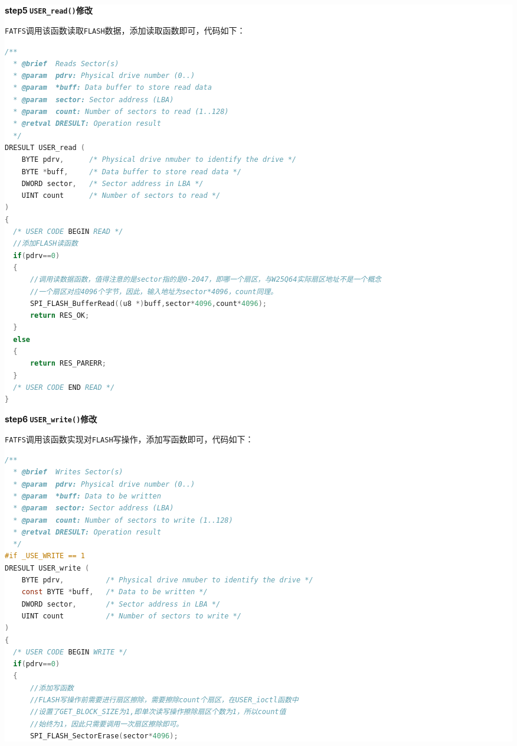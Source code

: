 **step5 `USER_read()`修改**

`FATFS`调用该函数读取`FLASH`数据，添加读取函数即可，代码如下：

```c
/**
  * @brief  Reads Sector(s)
  * @param  pdrv: Physical drive number (0..)
  * @param  *buff: Data buffer to store read data
  * @param  sector: Sector address (LBA)
  * @param  count: Number of sectors to read (1..128)
  * @retval DRESULT: Operation result
  */
DRESULT USER_read (
    BYTE pdrv,      /* Physical drive nmuber to identify the drive */
    BYTE *buff,     /* Data buffer to store read data */
    DWORD sector,   /* Sector address in LBA */
    UINT count      /* Number of sectors to read */
)
{
  /* USER CODE BEGIN READ */
  //添加FLASH读函数
  if(pdrv==0)
  {
      //调用读数据函数，值得注意的是sector指的是0-2047，即哪一个扇区，与W25Q64实际扇区地址不是一个概念
      //一个扇区对应4096个字节，因此，输入地址为sector*4096，count同理。
      SPI_FLASH_BufferRead((u8 *)buff,sector*4096,count*4096);
      return RES_OK;
  }
  else
  {
      return RES_PARERR;
  }
  /* USER CODE END READ */
}
```

**step6 `USER_write()`修改**

`FATFS`调用该函数实现对`FLASH`写操作，添加写函数即可，代码如下：

```c
/**
  * @brief  Writes Sector(s)
  * @param  pdrv: Physical drive number (0..)
  * @param  *buff: Data to be written
  * @param  sector: Sector address (LBA)
  * @param  count: Number of sectors to write (1..128)
  * @retval DRESULT: Operation result
  */
#if _USE_WRITE == 1
DRESULT USER_write (
    BYTE pdrv,          /* Physical drive nmuber to identify the drive */
    const BYTE *buff,   /* Data to be written */
    DWORD sector,       /* Sector address in LBA */
    UINT count          /* Number of sectors to write */
)
{
  /* USER CODE BEGIN WRITE */
  if(pdrv==0)
  {
      //添加写函数
      //FLASH写操作前需要进行扇区擦除，需要擦除count个扇区，在USER_ioctl函数中
      //设置了GET_BLOCK_SIZE为1,即单次读写操作擦除扇区个数为1，所以count值
      //始终为1，因此只需要调用一次扇区擦除即可。
      SPI_FLASH_SectorErase(sector*4096);
```